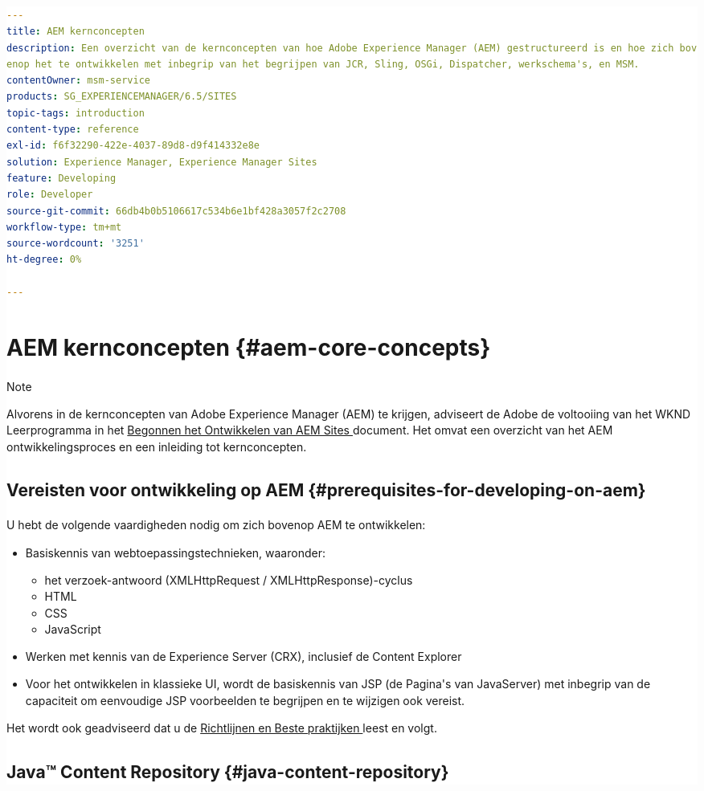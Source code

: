 ```yaml
---
title: AEM kernconcepten
description: Een overzicht van de kernconcepten van hoe Adobe Experience Manager (AEM) gestructureerd is en hoe zich bovenop het te ontwikkelen met inbegrip van het begrijpen van JCR, Sling, OSGi, Dispatcher, werkschema's, en MSM.
contentOwner: msm-service
products: SG_EXPERIENCEMANAGER/6.5/SITES
topic-tags: introduction
content-type: reference
exl-id: f6f32290-422e-4037-89d8-d9f414332e8e
solution: Experience Manager, Experience Manager Sites
feature: Developing
role: Developer
source-git-commit: 66db4b0b5106617c534b6e1bf428a3057f2c2708
workflow-type: tm+mt
source-wordcount: '3251'
ht-degree: 0%

---
```


# AEM kernconcepten {#aem-core-concepts}

>[!NOTE]
>
>Alvorens in de kernconcepten van Adobe Experience Manager (AEM) te krijgen, adviseert de Adobe de voltooiing van het WKND Leerprogramma in het [ Begonnen het Ontwikkelen van AEM Sites ](/help/sites-developing/getting-started.md) document. Het omvat een overzicht van het AEM ontwikkelingsproces en een inleiding tot kernconcepten.

## Vereisten voor ontwikkeling op AEM {#prerequisites-for-developing-on-aem}

U hebt de volgende vaardigheden nodig om zich bovenop AEM te ontwikkelen:

* Basiskennis van webtoepassingstechnieken, waaronder:

   * het verzoek-antwoord (XMLHttpRequest / XMLHttpResponse)-cyclus
   * HTML
   * CSS
   * JavaScript

* Werken met kennis van de Experience Server (CRX), inclusief de Content Explorer
* Voor het ontwikkelen in klassieke UI, wordt de basiskennis van JSP (de Pagina&#39;s van JavaServer) met inbegrip van de capaciteit om eenvoudige JSP voorbeelden te begrijpen en te wijzigen ook vereist.

Het wordt ook geadviseerd dat u de [ Richtlijnen en Beste praktijken ](/help/sites-developing/dev-guidelines-bestpractices.md) leest en volgt.

## Java™ Content Repository {#java-content-repository}
